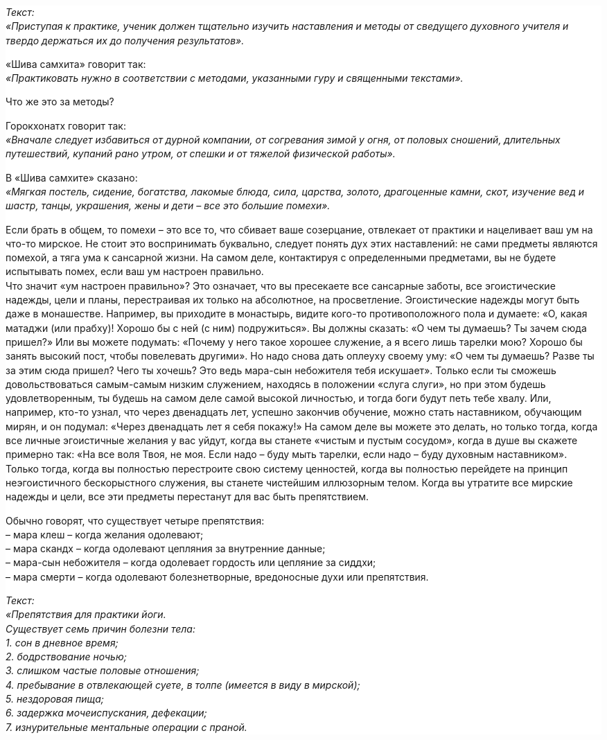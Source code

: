 _Текст:_   
 _«Приступая к практике, ученик должен тщательно изучить наставления и методы от сведущего духовного учителя и твердо держаться их до получения результатов»._   
  
 «Шива самхита» говорит так:   
_«Практиковать нужно в соответствии с методами, указанными гуру и священными текстами»._   
  
 Что же это за методы?   
  
 Горокхонатх говорит так:   
_«Вначале следует избавиться от дурной компании, от согревания зимой у огня, от половых сношений, длительных путешествий, купаний рано утром, от спешки и от тяжелой физической работы»._   
  
 В «Шива самхите» сказано:   
_«Мягкая постель, сидение, богатства, лакомые блюда, сила, царства, золото, драгоценные камни, скот, изучение вед и шастр, танцы, украшения, жены и дети – все это большие помехи»._   
  
 Если брать в общем, то помехи – это все то, что сбивает ваше созерцание, отвлекает от практики и нацеливает ваш ум на что-то мирское. Не стоит это воспринимать буквально, следует понять дух этих наставлений: не сами предметы являются помехой, а тяга ума к сансарной жизни. На самом деле, контактируя с определенными предметами, вы не будете испытывать помех, если ваш ум настроен правильно.   
 Что значит «ум настроен правильно»? Это означает, что вы пресекаете все сансарные заботы, все эгоистические надежды, цели и планы, перестраивая их только на абсолютное, на просветление. Эгоистические надежды могут быть даже в монашестве. Например, вы приходите в монастырь, видите кого-то противоположного пола и думаете: «О, какая матаджи (или прабху)! Хорошо бы с ней (с ним) подружиться». Вы должны сказать: «О чем ты думаешь? Ты зачем сюда пришел?» Или вы можете подумать: «Почему у него такое хорошее служение, а я всего лишь тарелки мою? Хорошо бы занять высокий пост, чтобы повелевать другими». Но надо снова дать оплеуху своему уму: «О чем ты думаешь? Разве ты за этим сюда пришел? Чего ты хочешь? Это ведь мара-сын небожителя тебя искушает». Только если ты сможешь довольствоваться самым-самым низким служением, находясь в положении «слуга слуги», но при этом будешь удовлетворенным, ты будешь на самом деле самой высокой личностью, и тогда боги будут петь тебе хвалу. Или, например, кто-то узнал, что через двенадцать лет, успешно закончив обучение, можно стать наставником, обучающим мирян, и он подумал: «Через двенадцать лет я себя покажу!» На самом деле вы можете это делать, но только тогда, когда все личные эгоистичные желания у вас уйдут, когда вы станете «чистым и пустым сосудом», когда в душе вы скажете примерно так: «На все воля Твоя, не моя. Если надо – буду мыть тарелки, если надо – буду духовным наставником». Только тогда, когда вы полностью перестроите свою систему ценностей, когда вы полностью перейдете на принцип неэгоистичного бескорыстного служения, вы станете чистейшим иллюзорным телом. Когда вы утратите все мирские надежды и цели, все эти предметы перестанут для вас быть препятствием.   
  
 Обычно говорят, что существует четыре препятствия:   
 – мара клеш – когда желания одолевают;   
 – мара скандх – когда одолевают цепляния за внутренние данные;   
 – мара-сын небожителя – когда одолевает гордость или цепляние за сиддхи;   
 – мара смерти – когда одолевают болезнетворные, вредоносные духи или препятствия.   
  
_Текст:_   
 _«Препятствия для практики йоги._   
 _Существует семь причин болезни тела:_   
 _1\. сон в дневное время;_   
 _2\. бодрствование ночью;_   
 _3\. слишком частые половые отношения;_   
 _4\. пребывание в отвлекающей суете, в толпе (имеется в виду в мирской);_   
 _5\. нездоровая пища;_   
 _6\. задержка мочеиспускания, дефекации;_   
 _7\. изнурительные ментальные операции с праной._   
  